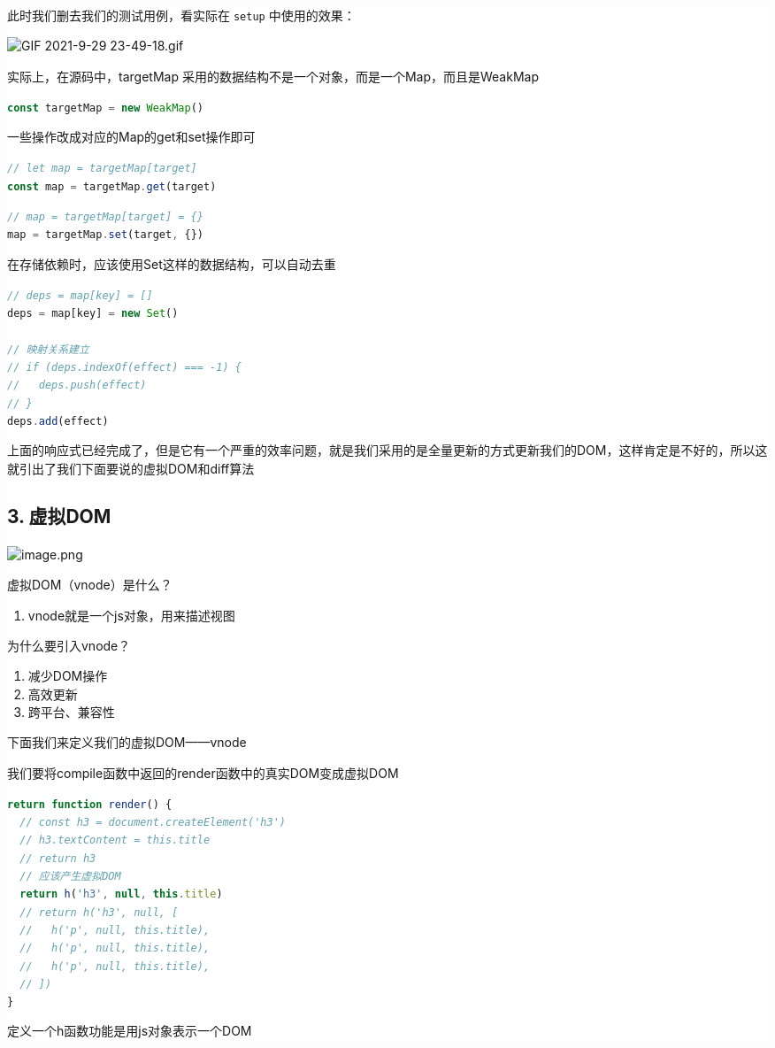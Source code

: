 此时我们删去我们的测试用例，看实际在 `setup` 中使用的效果：

![GIF 2021-9-29 23-49-18.gif](https://p9-juejin.byteimg.com/tos-cn-i-k3u1fbpfcp/903644c5c8424e67be4bf8d5771c3f59~tplv-k3u1fbpfcp-watermark.image?)

 
实际上，在源码中，targetMap 采用的数据结构不是一个对象，而是一个Map，而且是WeakMap
 
 
```js
const targetMap = new WeakMap()
```
一些操作改成对应的Map的get和set操作即可
 
```js
// let map = targetMap[target]
const map = targetMap.get(target)
```
 
```js
// map = targetMap[target] = {}
map = targetMap.set(target, {})
```
在存储依赖时，应该使用Set这样的数据结构，可以自动去重

```js
// deps = map[key] = []
deps = map[key] = new Set()

// 映射关系建立
// if (deps.indexOf(effect) === -1) {
//   deps.push(effect)
// }
deps.add(effect)
```


上面的响应式已经完成了，但是它有一个严重的效率问题，就是我们采用的是全量更新的方式更新我们的DOM，这样肯定是不好的，所以这就引出了我们下面要说的虚拟DOM和diff算法

## 3. 虚拟DOM

![image.png](https://p3-juejin.byteimg.com/tos-cn-i-k3u1fbpfcp/7e25f58b2c9d4c5daf297d5bf2cb80da~tplv-k3u1fbpfcp-watermark.image?)
  
虚拟DOM（vnode）是什么？
1. vnode就是一个js对象，用来描述视图

为什么要引入vnode？
1. 减少DOM操作
2. 高效更新
3. 跨平台、兼容性

下面我们来定义我们的虚拟DOM——vnode

我们要将compile函数中返回的render函数中的真实DOM变成虚拟DOM

```js
return function render() {
  // const h3 = document.createElement('h3')
  // h3.textContent = this.title
  // return h3
  // 应该产生虚拟DOM
  return h('h3', null, this.title)
  // return h('h3', null, [
  //   h('p', null, this.title),
  //   h('p', null, this.title),
  //   h('p', null, this.title),
  // ])
}
```
定义一个h函数功能是用js对象表示一个DOM
